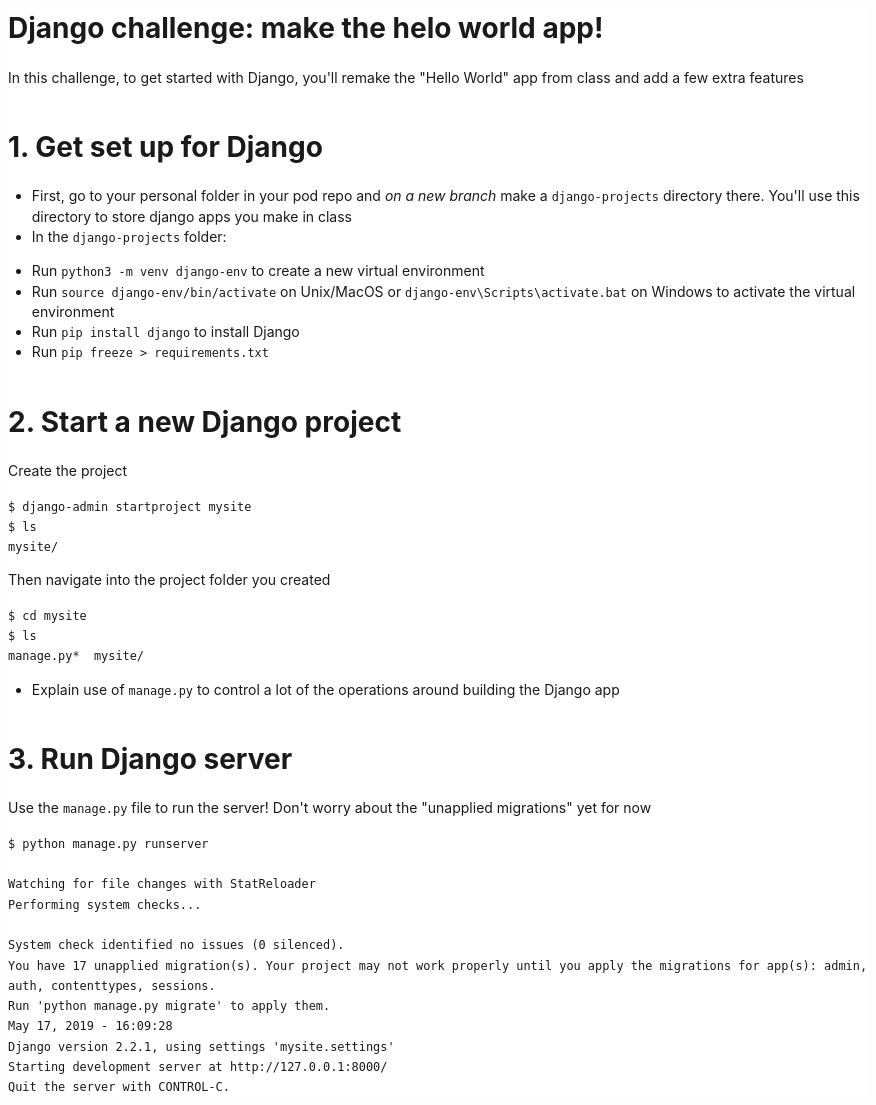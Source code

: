 # Django challenge: make the helo world app!

In this challenge, to get started with Django, you'll remake the "Hello World" app from class and add a few extra features

# 1. Get set up for Django

* First, go to your personal folder in your pod repo and *on a new branch* make a `django-projects` directory there. You'll use this directory to store django apps you make in class
* In the `django-projects` folder:
- Run `python3 -m venv django-env` to create a new virtual environment
- Run `source django-env/bin/activate` on Unix/MacOS or `django-env\Scripts\activate.bat` on Windows to activate the virtual environment
- Run `pip install django` to install Django
- Run `pip freeze > requirements.txt`

# 2. Start a new Django project

Create the project
```
$ django-admin startproject mysite
$ ls
mysite/
```

Then navigate into the project folder you created

```
$ cd mysite
$ ls
manage.py*  mysite/
```

-   Explain use of `manage.py` to control a lot of the operations around building the Django app

# 3. Run Django server

Use the `manage.py` file to run the server! Don't worry about the "unapplied migrations" yet for now

```
$ python manage.py runserver

Watching for file changes with StatReloader
Performing system checks...

System check identified no issues (0 silenced).
You have 17 unapplied migration(s). Your project may not work properly until you apply the migrations for app(s): admin, auth, contenttypes, sessions.
Run 'python manage.py migrate' to apply them.
May 17, 2019 - 16:09:28
Django version 2.2.1, using settings 'mysite.settings'
Starting development server at http://127.0.0.1:8000/
Quit the server with CONTROL-C.
```
